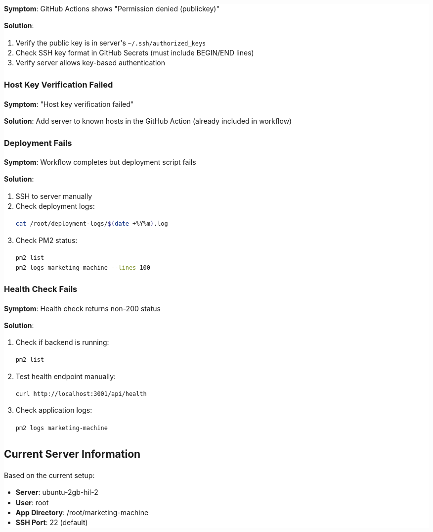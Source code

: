 **Symptom**: GitHub Actions shows "Permission denied (publickey)"

**Solution**:
1. Verify the public key is in server's `~/.ssh/authorized_keys`
2. Check SSH key format in GitHub Secrets (must include BEGIN/END lines)
3. Verify server allows key-based authentication

### Host Key Verification Failed

**Symptom**: "Host key verification failed"

**Solution**:
Add server to known hosts in the GitHub Action (already included in workflow)

### Deployment Fails

**Symptom**: Workflow completes but deployment script fails

**Solution**:
1. SSH to server manually
2. Check deployment logs:
   ```bash
   cat /root/deployment-logs/$(date +%Y%m).log
   ```
3. Check PM2 status:
   ```bash
   pm2 list
   pm2 logs marketing-machine --lines 100
   ```

### Health Check Fails

**Symptom**: Health check returns non-200 status

**Solution**:
1. Check if backend is running:
   ```bash
   pm2 list
   ```
2. Test health endpoint manually:
   ```bash
   curl http://localhost:3001/api/health
   ```
3. Check application logs:
   ```bash
   pm2 logs marketing-machine
   ```

## Current Server Information

Based on the current setup:
- **Server**: ubuntu-2gb-hil-2
- **User**: root
- **App Directory**: /root/marketing-machine
- **SSH Port**: 22 (default)
